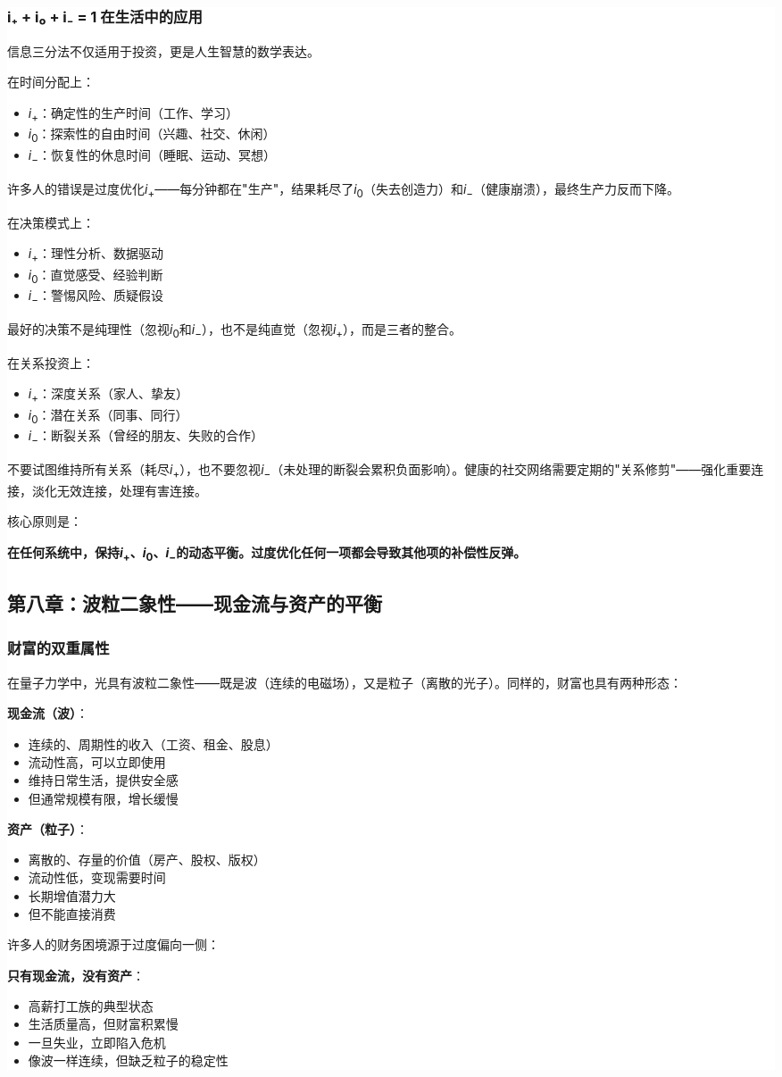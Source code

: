 ### i₊ + i₀ + i₋ = 1 在生活中的应用

信息三分法不仅适用于投资，更是人生智慧的数学表达。

在时间分配上：

- $i_+$：确定性的生产时间（工作、学习）
- $i_0$：探索性的自由时间（兴趣、社交、休闲）
- $i_-$：恢复性的休息时间（睡眠、运动、冥想）

许多人的错误是过度优化$i_+$——每分钟都在"生产"，结果耗尽了$i_0$（失去创造力）和$i_-$（健康崩溃），最终生产力反而下降。

在决策模式上：

- $i_+$：理性分析、数据驱动
- $i_0$：直觉感受、经验判断
- $i_-$：警惕风险、质疑假设

最好的决策不是纯理性（忽视$i_0$和$i_-$），也不是纯直觉（忽视$i_+$），而是三者的整合。

在关系投资上：

- $i_+$：深度关系（家人、挚友）
- $i_0$：潜在关系（同事、同行）
- $i_-$：断裂关系（曾经的朋友、失败的合作）

不要试图维持所有关系（耗尽$i_+$），也不要忽视$i_-$（未处理的断裂会累积负面影响）。健康的社交网络需要定期的"关系修剪"——强化重要连接，淡化无效连接，处理有害连接。

核心原则是：

**在任何系统中，保持$i_+$、$i_0$、$i_-$的动态平衡。过度优化任何一项都会导致其他项的补偿性反弹。**

## 第八章：波粒二象性——现金流与资产的平衡

### 财富的双重属性

在量子力学中，光具有波粒二象性——既是波（连续的电磁场），又是粒子（离散的光子）。同样的，财富也具有两种形态：

**现金流（波）**：
- 连续的、周期性的收入（工资、租金、股息）
- 流动性高，可以立即使用
- 维持日常生活，提供安全感
- 但通常规模有限，增长缓慢

**资产（粒子）**：
- 离散的、存量的价值（房产、股权、版权）
- 流动性低，变现需要时间
- 长期增值潜力大
- 但不能直接消费

许多人的财务困境源于过度偏向一侧：

**只有现金流，没有资产**：
- 高薪打工族的典型状态
- 生活质量高，但财富积累慢
- 一旦失业，立即陷入危机
- 像波一样连续，但缺乏粒子的稳定性
